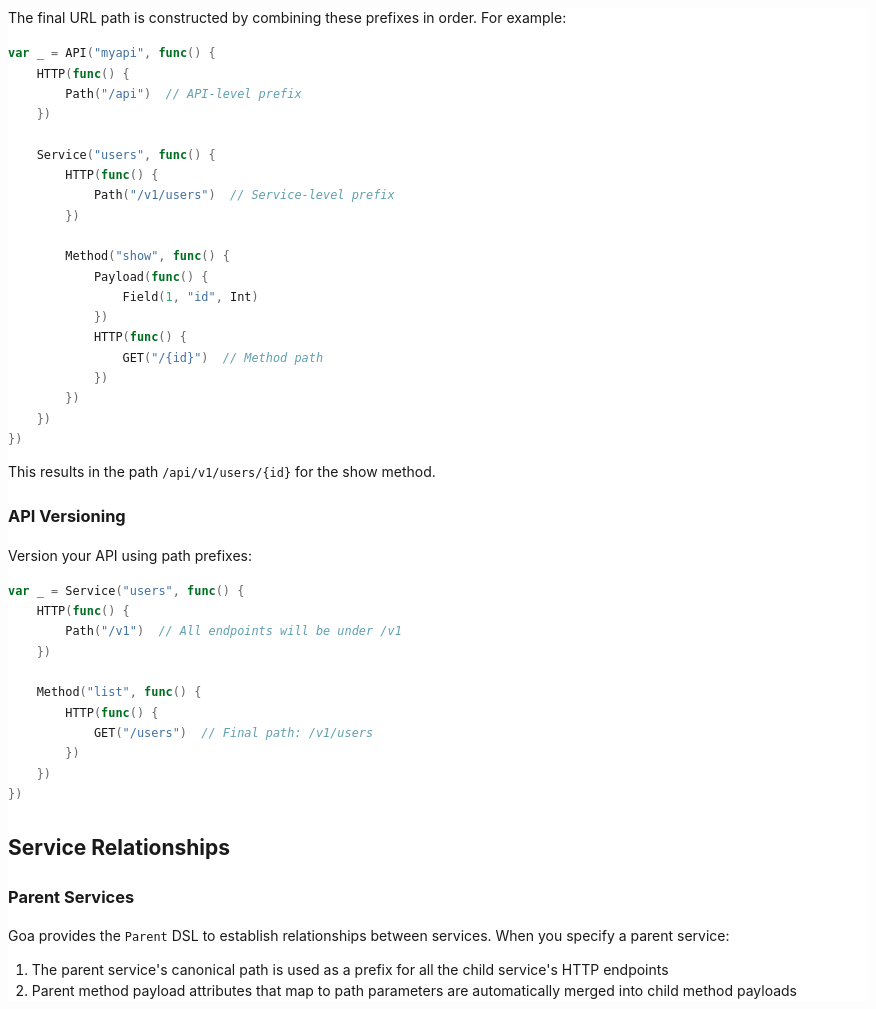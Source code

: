 The final URL path is constructed by combining these prefixes in order. For example:

```go
var _ = API("myapi", func() {
    HTTP(func() {
        Path("/api")  // API-level prefix
    })

    Service("users", func() {
        HTTP(func() {
            Path("/v1/users")  // Service-level prefix
        })

        Method("show", func() {
            Payload(func() {
                Field(1, "id", Int)
            })
            HTTP(func() {
                GET("/{id}")  // Method path
            })
        })
    })
})
```

This results in the path `/api/v1/users/{id}` for the show method.

### API Versioning

Version your API using path prefixes:

```go
var _ = Service("users", func() {
    HTTP(func() {
        Path("/v1")  // All endpoints will be under /v1
    })
    
    Method("list", func() {
        HTTP(func() {
            GET("/users")  // Final path: /v1/users
        })
    })
})
```

## Service Relationships

### Parent Services

Goa provides the `Parent` DSL to establish relationships between services. When you specify a parent service:
1. The parent service's canonical path is used as a prefix for all the child service's HTTP endpoints
2. Parent method payload attributes that map to path parameters are automatically merged into child method payloads
